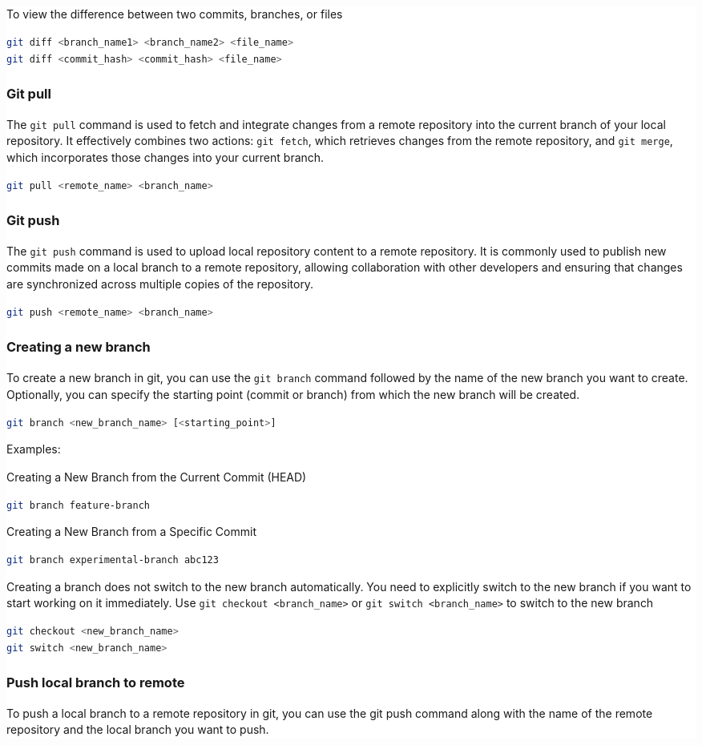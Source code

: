 To view the difference between two commits, branches, or files

```bash
git diff <branch_name1> <branch_name2> <file_name>
git diff <commit_hash> <commit_hash> <file_name>
```

### Git pull
The `git pull` command is used to fetch and integrate changes from a remote repository into the current branch of your local repository. It effectively combines two actions: `git fetch`, which retrieves changes from the remote repository, and `git merge`, which incorporates those changes into your current branch.

```bash
git pull <remote_name> <branch_name>
```
### Git push
The `git push` command is used to upload local repository content to a remote repository. It is commonly used to publish new commits made on a local branch to a remote repository, allowing collaboration with other developers and ensuring that changes are synchronized across multiple copies of the repository.

```bash
git push <remote_name> <branch_name>
```

### Creating a new branch
To create a new branch in git, you can use the `git branch` command followed by the name of the new branch you want to create. Optionally, you can specify the starting point (commit or branch) from which the new branch will be created.

```bash
git branch <new_branch_name> [<starting_point>]
```

Examples: 

Creating a New Branch from the Current Commit (HEAD)
```bash
git branch feature-branch
```

Creating a New Branch from a Specific Commit
```bash
git branch experimental-branch abc123
```

Creating a branch does not switch to the new branch automatically. You need to explicitly switch to the new branch if you want to start working on it immediately. Use `git checkout <branch_name>` or `git switch <branch_name>` to switch to the new branch 

```bash
git checkout <new_branch_name>
git switch <new_branch_name>
```


### Push local branch to remote
To push a local branch to a remote repository in git, you can use the git push command along with the name of the remote repository and the local branch you want to push.
